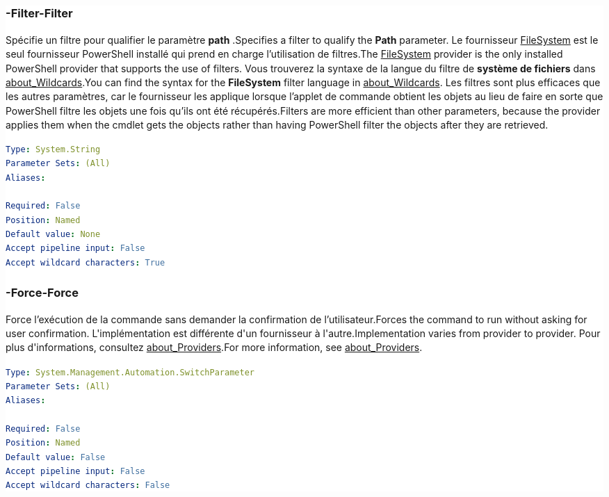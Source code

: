 ### <span data-ttu-id="2a174-159">-Filter</span><span class="sxs-lookup"><span data-stu-id="2a174-159">-Filter</span></span>

<span data-ttu-id="2a174-160">Spécifie un filtre pour qualifier le paramètre **path** .</span><span class="sxs-lookup"><span data-stu-id="2a174-160">Specifies a filter to qualify the **Path** parameter.</span></span> <span data-ttu-id="2a174-161">Le fournisseur [FileSystem](../Microsoft.PowerShell.Core/About/about_FileSystem_Provider.md) est le seul fournisseur PowerShell installé qui prend en charge l’utilisation de filtres.</span><span class="sxs-lookup"><span data-stu-id="2a174-161">The [FileSystem](../Microsoft.PowerShell.Core/About/about_FileSystem_Provider.md) provider is the only installed PowerShell provider that supports the use of filters.</span></span> <span data-ttu-id="2a174-162">Vous trouverez la syntaxe de la langue du filtre de **système de fichiers** dans [about_Wildcards](../Microsoft.PowerShell.Core/About/about_Wildcards.md).</span><span class="sxs-lookup"><span data-stu-id="2a174-162">You can find the syntax for the **FileSystem** filter language in [about_Wildcards](../Microsoft.PowerShell.Core/About/about_Wildcards.md).</span></span>
<span data-ttu-id="2a174-163">Les filtres sont plus efficaces que les autres paramètres, car le fournisseur les applique lorsque l’applet de commande obtient les objets au lieu de faire en sorte que PowerShell filtre les objets une fois qu’ils ont été récupérés.</span><span class="sxs-lookup"><span data-stu-id="2a174-163">Filters are more efficient than other parameters, because the provider applies them when the cmdlet gets the objects rather than having PowerShell filter the objects after they are retrieved.</span></span>

```yaml
Type: System.String
Parameter Sets: (All)
Aliases:

Required: False
Position: Named
Default value: None
Accept pipeline input: False
Accept wildcard characters: True
```

### <span data-ttu-id="2a174-164">-Force</span><span class="sxs-lookup"><span data-stu-id="2a174-164">-Force</span></span>

<span data-ttu-id="2a174-165">Force l’exécution de la commande sans demander la confirmation de l’utilisateur.</span><span class="sxs-lookup"><span data-stu-id="2a174-165">Forces the command to run without asking for user confirmation.</span></span>
<span data-ttu-id="2a174-166">L'implémentation est différente d'un fournisseur à l'autre.</span><span class="sxs-lookup"><span data-stu-id="2a174-166">Implementation varies from provider to provider.</span></span>
<span data-ttu-id="2a174-167">Pour plus d'informations, consultez [about_Providers](../Microsoft.PowerShell.Core/About/about_Providers.md).</span><span class="sxs-lookup"><span data-stu-id="2a174-167">For more information, see [about_Providers](../Microsoft.PowerShell.Core/About/about_Providers.md).</span></span>

```yaml
Type: System.Management.Automation.SwitchParameter
Parameter Sets: (All)
Aliases:

Required: False
Position: Named
Default value: False
Accept pipeline input: False
Accept wildcard characters: False
```
